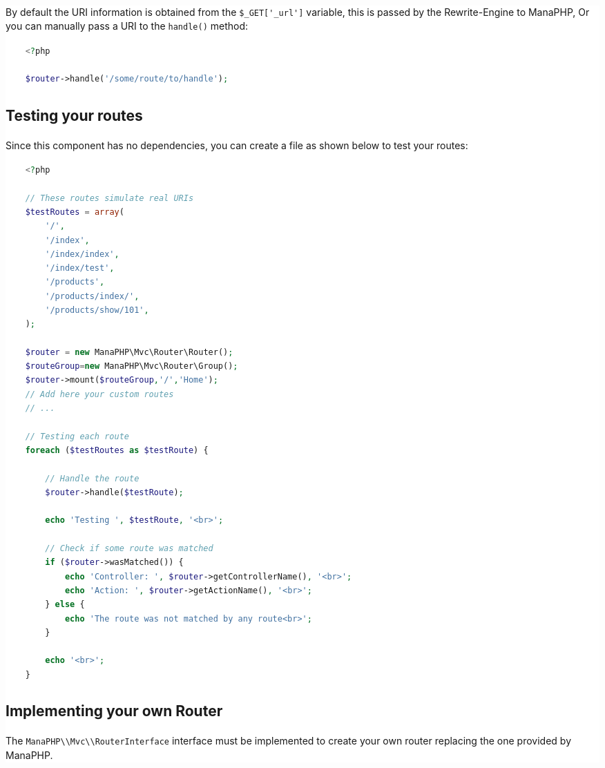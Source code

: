By default the URI information is obtained from the `$_GET['_url']` variable, this is passed by the Rewrite-Engine to ManaPHP, 
Or you can manually pass a URI to the `handle()` method:

```php
    <?php

    $router->handle('/some/route/to/handle');
```

## Testing your routes

Since this component has no dependencies, you can create a file as shown below to test your routes:

```php
    <?php

    // These routes simulate real URIs
    $testRoutes = array(
        '/',
        '/index',
        '/index/index',
        '/index/test',
        '/products',
        '/products/index/',
        '/products/show/101',
    );

    $router = new ManaPHP\Mvc\Router\Router();
    $routeGroup=new ManaPHP\Mvc\Router\Group();
    $router->mount($routeGroup,'/','Home');
    // Add here your custom routes
    // ...

    // Testing each route
    foreach ($testRoutes as $testRoute) {

        // Handle the route
        $router->handle($testRoute);

        echo 'Testing ', $testRoute, '<br>';

        // Check if some route was matched
        if ($router->wasMatched()) {
            echo 'Controller: ', $router->getControllerName(), '<br>';
            echo 'Action: ', $router->getActionName(), '<br>';
        } else {
            echo 'The route was not matched by any route<br>';
        }

        echo '<br>';
    }
```

## Implementing your own Router
The `ManaPHP\\Mvc\\RouterInterface` interface must be implemented to create your own router replacing the one provided by ManaPHP.